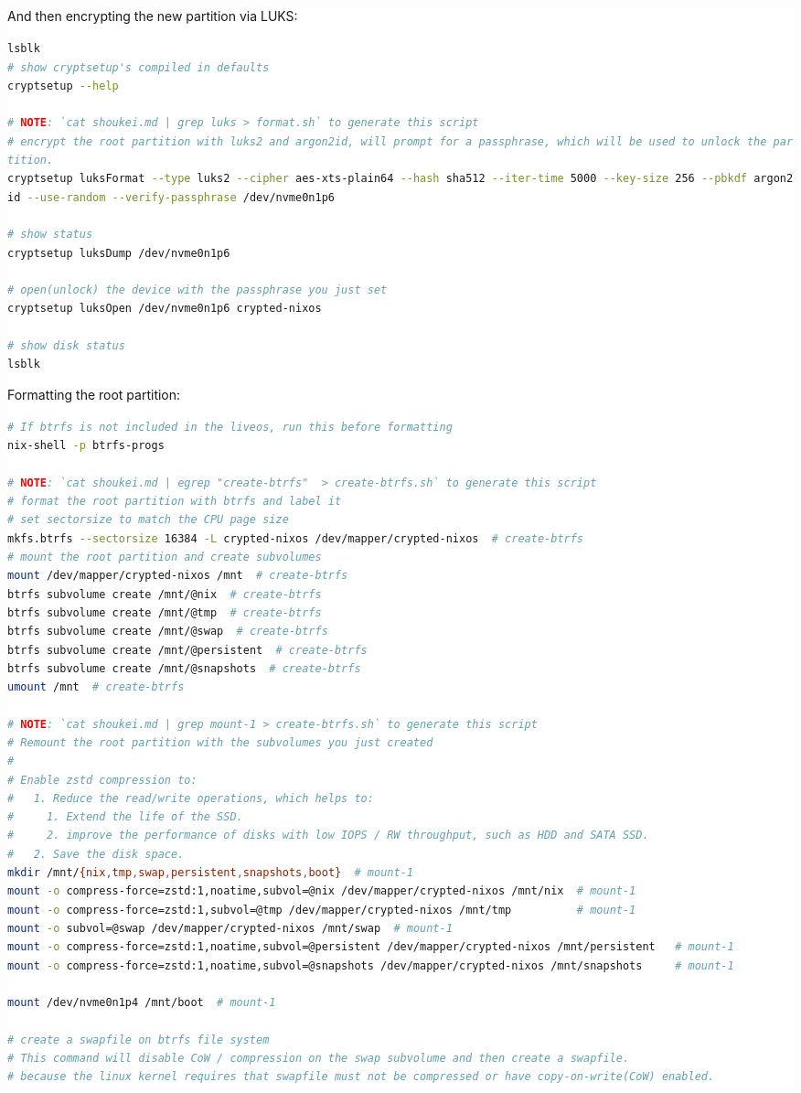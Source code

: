 And then encrypting the new partition via LUKS:

```bash
lsblk
# show cryptsetup's compiled in defaults
cryptsetup --help

# NOTE: `cat shoukei.md | grep luks > format.sh` to generate this script
# encrypt the root partition with luks2 and argon2id, will prompt for a passphrase, which will be used to unlock the partition.
cryptsetup luksFormat --type luks2 --cipher aes-xts-plain64 --hash sha512 --iter-time 5000 --key-size 256 --pbkdf argon2id --use-random --verify-passphrase /dev/nvme0n1p6

# show status
cryptsetup luksDump /dev/nvme0n1p6

# open(unlock) the device with the passphrase you just set
cryptsetup luksOpen /dev/nvme0n1p6 crypted-nixos

# show disk status
lsblk
```

Formatting the root partition:

```bash
# If btrfs is not included in the liveos, run this before formatting
nix-shell -p btrfs-progs

# NOTE: `cat shoukei.md | egrep "create-btrfs"  > create-btrfs.sh` to generate this script
# format the root partition with btrfs and label it
# set sectorsize to match the CPU page size
mkfs.btrfs --sectorsize 16384 -L crypted-nixos /dev/mapper/crypted-nixos  # create-btrfs
# mount the root partition and create subvolumes
mount /dev/mapper/crypted-nixos /mnt  # create-btrfs
btrfs subvolume create /mnt/@nix  # create-btrfs
btrfs subvolume create /mnt/@tmp  # create-btrfs
btrfs subvolume create /mnt/@swap  # create-btrfs
btrfs subvolume create /mnt/@persistent  # create-btrfs
btrfs subvolume create /mnt/@snapshots  # create-btrfs
umount /mnt  # create-btrfs

# NOTE: `cat shoukei.md | grep mount-1 > create-btrfs.sh` to generate this script
# Remount the root partition with the subvolumes you just created
#
# Enable zstd compression to:
#   1. Reduce the read/write operations, which helps to:
#     1. Extend the life of the SSD.
#     2. improve the performance of disks with low IOPS / RW throughput, such as HDD and SATA SSD.
#   2. Save the disk space.
mkdir /mnt/{nix,tmp,swap,persistent,snapshots,boot}  # mount-1
mount -o compress-force=zstd:1,noatime,subvol=@nix /dev/mapper/crypted-nixos /mnt/nix  # mount-1
mount -o compress-force=zstd:1,subvol=@tmp /dev/mapper/crypted-nixos /mnt/tmp          # mount-1
mount -o subvol=@swap /dev/mapper/crypted-nixos /mnt/swap  # mount-1
mount -o compress-force=zstd:1,noatime,subvol=@persistent /dev/mapper/crypted-nixos /mnt/persistent   # mount-1
mount -o compress-force=zstd:1,noatime,subvol=@snapshots /dev/mapper/crypted-nixos /mnt/snapshots     # mount-1

mount /dev/nvme0n1p4 /mnt/boot  # mount-1

# create a swapfile on btrfs file system
# This command will disable CoW / compression on the swap subvolume and then create a swapfile.
# because the linux kernel requires that swapfile must not be compressed or have copy-on-write(CoW) enabled.
```
